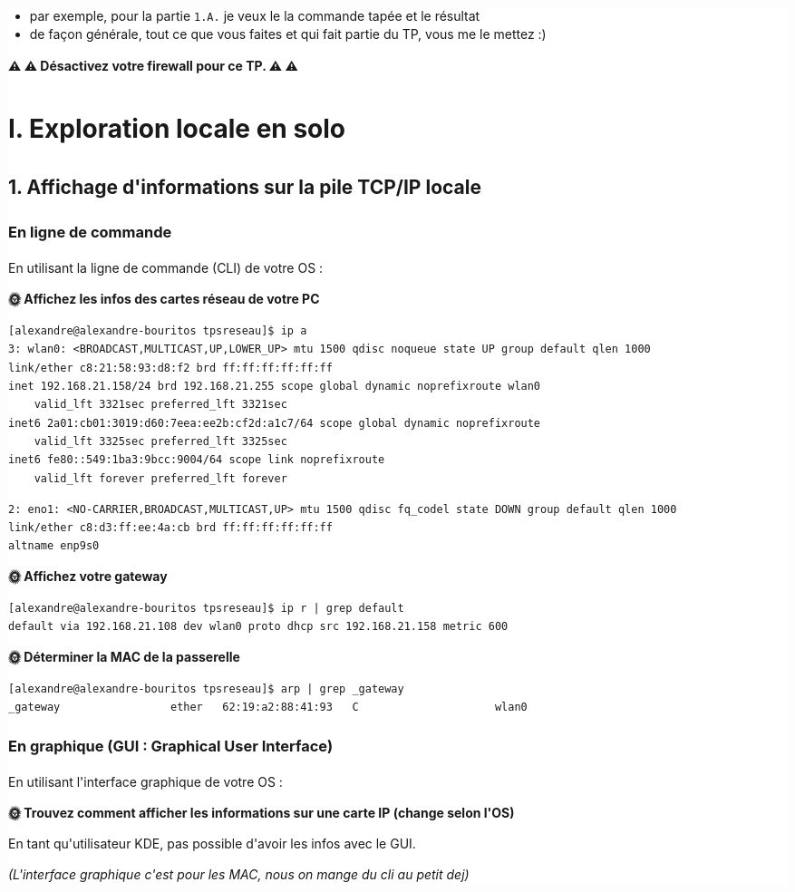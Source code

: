   - par exemple, pour la partie `1.A.` je veux le la commande tapée et le résultat
  - de façon générale, tout ce que vous faites et qui fait partie du TP, vous me le mettez :)

**⚠️ ⚠️ Désactivez votre firewall pour ce TP. ⚠️ ⚠️**

# I. Exploration locale en solo

## 1. Affichage d'informations sur la pile TCP/IP locale

### En ligne de commande

En utilisant la ligne de commande (CLI) de votre OS :

**🌞 Affichez les infos des cartes réseau de votre PC**

```
[alexandre@alexandre-bouritos tpsreseau]$ ip a 
3: wlan0: <BROADCAST,MULTICAST,UP,LOWER_UP> mtu 1500 qdisc noqueue state UP group default qlen 1000
link/ether c8:21:58:93:d8:f2 brd ff:ff:ff:ff:ff:ff
inet 192.168.21.158/24 brd 192.168.21.255 scope global dynamic noprefixroute wlan0
    valid_lft 3321sec preferred_lft 3321sec
inet6 2a01:cb01:3019:d60:7eea:ee2b:cf2d:a1c7/64 scope global dynamic noprefixroute 
    valid_lft 3325sec preferred_lft 3325sec
inet6 fe80::549:1ba3:9bcc:9004/64 scope link noprefixroute 
    valid_lft forever preferred_lft forever
```
```
2: eno1: <NO-CARRIER,BROADCAST,MULTICAST,UP> mtu 1500 qdisc fq_codel state DOWN group default qlen 1000
link/ether c8:d3:ff:ee:4a:cb brd ff:ff:ff:ff:ff:ff
altname enp9s0
```

**🌞 Affichez votre gateway**

```
[alexandre@alexandre-bouritos tpsreseau]$ ip r | grep default
default via 192.168.21.108 dev wlan0 proto dhcp src 192.168.21.158 metric 600 
```

**🌞 Déterminer la MAC de la passerelle**

``` 
[alexandre@alexandre-bouritos tpsreseau]$ arp | grep _gateway
_gateway                 ether   62:19:a2:88:41:93   C                     wlan0
```

### En graphique (GUI : Graphical User Interface)

En utilisant l'interface graphique de votre OS :  

**🌞 Trouvez comment afficher les informations sur une carte IP (change selon l'OS)**

En tant qu'utilisateur KDE, pas possible d'avoir les infos avec le GUI.

*(L'interface graphique c'est pour les MAC, nous on mange du cli au petit dej)*
